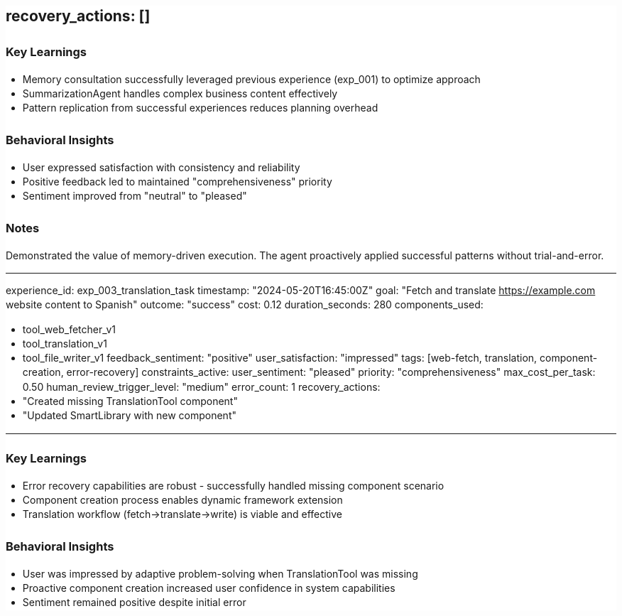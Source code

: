 recovery_actions: []
---
### Key Learnings
- Memory consultation successfully leveraged previous experience (exp_001) to optimize approach
- SummarizationAgent handles complex business content effectively
- Pattern replication from successful experiences reduces planning overhead

### Behavioral Insights
- User expressed satisfaction with consistency and reliability
- Positive feedback led to maintained "comprehensiveness" priority
- Sentiment improved from "neutral" to "pleased"

### Notes
Demonstrated the value of memory-driven execution. The agent proactively applied successful patterns without trial-and-error.

---
experience_id: exp_003_translation_task
timestamp: "2024-05-20T16:45:00Z"
goal: "Fetch and translate https://example.com website content to Spanish"
outcome: "success"
cost: 0.12
duration_seconds: 280
components_used:
  - tool_web_fetcher_v1
  - tool_translation_v1
  - tool_file_writer_v1
feedback_sentiment: "positive"
user_satisfaction: "impressed"
tags: [web-fetch, translation, component-creation, error-recovery]
constraints_active:
  user_sentiment: "pleased"
  priority: "comprehensiveness"
  max_cost_per_task: 0.50
  human_review_trigger_level: "medium"
error_count: 1
recovery_actions:
  - "Created missing TranslationTool component"
  - "Updated SmartLibrary with new component"
---
### Key Learnings
- Error recovery capabilities are robust - successfully handled missing component scenario
- Component creation process enables dynamic framework extension
- Translation workflow (fetch->translate->write) is viable and effective

### Behavioral Insights
- User was impressed by adaptive problem-solving when TranslationTool was missing
- Proactive component creation increased user confidence in system capabilities
- Sentiment remained positive despite initial error
